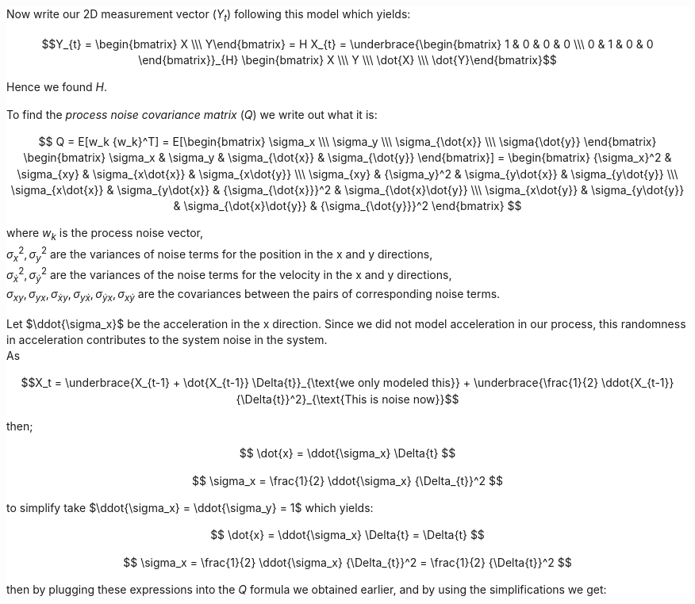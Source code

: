 Now write our 2D measurement vector ($Y_{t}$) following this model which yields:
```math
Y_{t} = \begin{bmatrix} X \\\ Y\end{bmatrix} = H X_{t} = \underbrace{\begin{bmatrix} 1 & 0 & 0 & 0 \\\ 0 & 1 & 0 & 0 \end{bmatrix}}_{H} \begin{bmatrix} X \\\ Y \\\ \dot{X} \\\ \dot{Y}\end{bmatrix}
```
Hence we found $H$.

To find the _process noise covariance matrix_ ($Q$) we write out what it is:

$$
Q = E[w_k {w_k}^T] = E[\begin{bmatrix} \sigma_x \\\ \sigma_y \\\ \sigma_{\dot{x}} \\\ \sigma{\dot{y}} \end{bmatrix} \begin{bmatrix} \sigma_x & \sigma_y & \sigma_{\dot{x}} & \sigma_{\dot{y}} \end{bmatrix}] = \begin{bmatrix} {\sigma_x}^2 & \sigma_{xy} & \sigma_{x\dot{x}} & \sigma_{x\dot{y}} \\\ \sigma_{xy} & {\sigma_y}^2 & \sigma_{y\dot{x}} & \sigma_{y\dot{y}} \\\ \sigma_{x\dot{x}} & \sigma_{y\dot{x}} & {\sigma_{\dot{x}}}^2 & \sigma_{\dot{x}\dot{y}} \\\ \sigma_{x\dot{y}} & \sigma_{y\dot{y}} & \sigma_{\dot{x}\dot{y}} & {\sigma_{\dot{y}}}^2 \end{bmatrix}
$$

where $w_k$ is the process noise vector, <br>
 ${\sigma_x}^2, {\sigma_y}^2$ are the variances of noise terms for the position in the x and y directions,  <br>
 ${\sigma_{\dot{x}}}^2, {\sigma_{\dot{y}}}^2$ are the variances of the noise terms for the velocity in the x and y directions, <br>
$\sigma_{xy}, \sigma_{yx}, \sigma_{\dot{x}y}, \sigma_{y\dot{x}}, \sigma_{\dot{y}x}, \sigma_{x\dot{y}}$ are the covariances between the pairs of corresponding noise terms.

Let $\ddot{\sigma_x}$ be the acceleration in the x direction. Since we did not model acceleration in our process, this randomness in acceleration contributes to the system noise in the system. <br>
As

```math
X_t = \underbrace{X_{t-1} + \dot{X_{t-1}} \Delta{t}}_{\text{we only modeled this}} + \underbrace{\frac{1}{2} \ddot{X_{t-1}} {\Delta{t}}^2}_{\text{This is noise now}}
```

then;

$$
\dot{x} = \ddot{\sigma_x} \Delta{t}
$$

$$
\sigma_x = \frac{1}{2} \ddot{\sigma_x} {\Delta_{t}}^2
$$

to simplify take $\ddot{\sigma_x} = \ddot{\sigma_y} = 1$ which yields:

$$
\dot{x} = \ddot{\sigma_x} \Delta{t} = \Delta{t}
$$

$$
\sigma_x = \frac{1}{2} \ddot{\sigma_x} {\Delta_{t}}^2 = \frac{1}{2} {\Delta{t}}^2
$$

then by plugging these expressions into the $Q$ formula we obtained earlier, and by using the simplifications we get:
